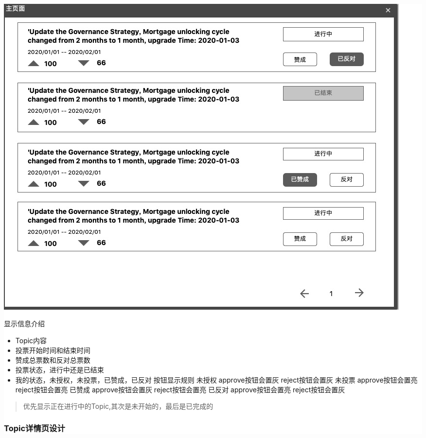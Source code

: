 ![Image](topiclist.jpeg)

显示信息介绍
* Topic内容
* 投票开始时间和结束时间
* 赞成总票数和反对总票数
* 投票状态，进行中还是已结束
* 我的状态，未授权，未投票，已赞成，已反对
  按钮显示规则
  未授权    approve按钮会置灰    reject按钮会置灰
  未投票    approve按钮会置亮    reject按钮会置亮
  已赞成    approve按钮会置灰    reject按钮会置亮
  已反对    approve按钮会置亮    reject按钮会置灰

> 优先显示正在进行中的Topic,其次是未开始的，最后是已完成的

### Topic详情页设计